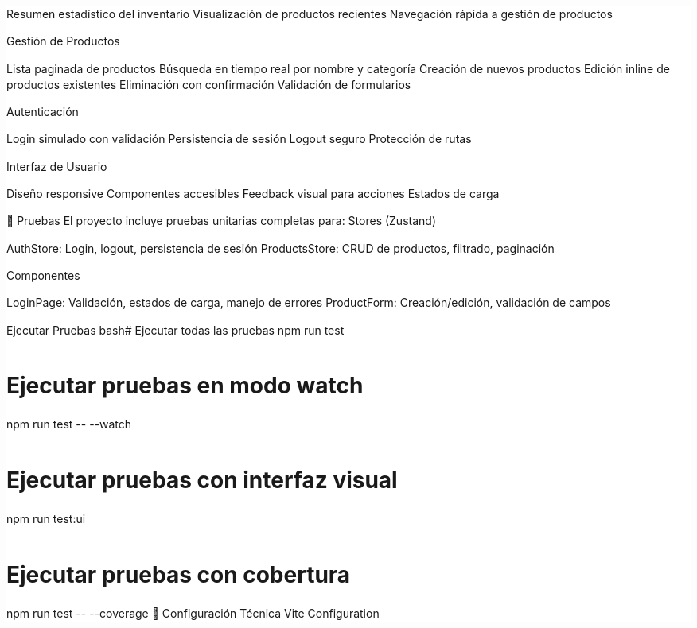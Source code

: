 Resumen estadístico del inventario
Visualización de productos recientes
Navegación rápida a gestión de productos

Gestión de Productos

Lista paginada de productos
Búsqueda en tiempo real por nombre y categoría
Creación de nuevos productos
Edición inline de productos existentes
Eliminación con confirmación
Validación de formularios

Autenticación

Login simulado con validación
Persistencia de sesión
Logout seguro
Protección de rutas

Interfaz de Usuario

Diseño responsive
Componentes accesibles
Feedback visual para acciones
Estados de carga

🧪 Pruebas
El proyecto incluye pruebas unitarias completas para:
Stores (Zustand)

AuthStore: Login, logout, persistencia de sesión
ProductsStore: CRUD de productos, filtrado, paginación

Componentes

LoginPage: Validación, estados de carga, manejo de errores
ProductForm: Creación/edición, validación de campos

Ejecutar Pruebas
bash# Ejecutar todas las pruebas
npm run test

# Ejecutar pruebas en modo watch
npm run test -- --watch

# Ejecutar pruebas con interfaz visual
npm run test:ui

# Ejecutar pruebas con cobertura
npm run test -- --coverage
🔧 Configuración Técnica
Vite Configuration
